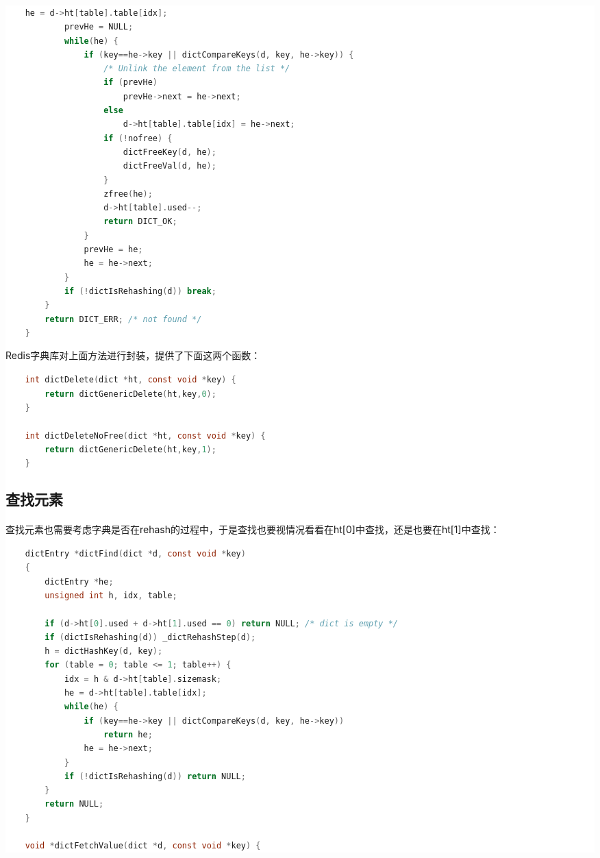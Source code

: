 ```c
    he = d->ht[table].table[idx];
            prevHe = NULL;
            while(he) {
                if (key==he->key || dictCompareKeys(d, key, he->key)) {
                    /* Unlink the element from the list */
                    if (prevHe)
                        prevHe->next = he->next;
                    else
                        d->ht[table].table[idx] = he->next;
                    if (!nofree) {
                        dictFreeKey(d, he);
                        dictFreeVal(d, he);
                    }
                    zfree(he);
                    d->ht[table].used--;
                    return DICT_OK;
                }
                prevHe = he;
                he = he->next;
            }
            if (!dictIsRehashing(d)) break;
        }
        return DICT_ERR; /* not found */
    }
```

Redis字典库对上面方法进行封装，提供了下面这两个函数： 

```c
    int dictDelete(dict *ht, const void *key) {
        return dictGenericDelete(ht,key,0);
    }
    
    int dictDeleteNoFree(dict *ht, const void *key) {
        return dictGenericDelete(ht,key,1);
    }
```

## 查找元素

查找元素也需要考虑字典是否在rehash的过程中，于是查找也要视情况看看在ht[0]中查找，还是也要在ht[1]中查找： 

```c
    dictEntry *dictFind(dict *d, const void *key)
    {
        dictEntry *he;
        unsigned int h, idx, table;
    
        if (d->ht[0].used + d->ht[1].used == 0) return NULL; /* dict is empty */
        if (dictIsRehashing(d)) _dictRehashStep(d);
        h = dictHashKey(d, key);
        for (table = 0; table <= 1; table++) {
            idx = h & d->ht[table].sizemask;
            he = d->ht[table].table[idx];
            while(he) {
                if (key==he->key || dictCompareKeys(d, key, he->key))
                    return he;
                he = he->next;
            }
            if (!dictIsRehashing(d)) return NULL;
        }
        return NULL;
    }
    
    void *dictFetchValue(dict *d, const void *key) {
```

[2]: http://blog.csdn.net/breaksoftware/article/details/53492177
[5]: http://blog.csdn.net/breaksoftware/article/details/53485416
[6]: ./img/iqiuAr7.png